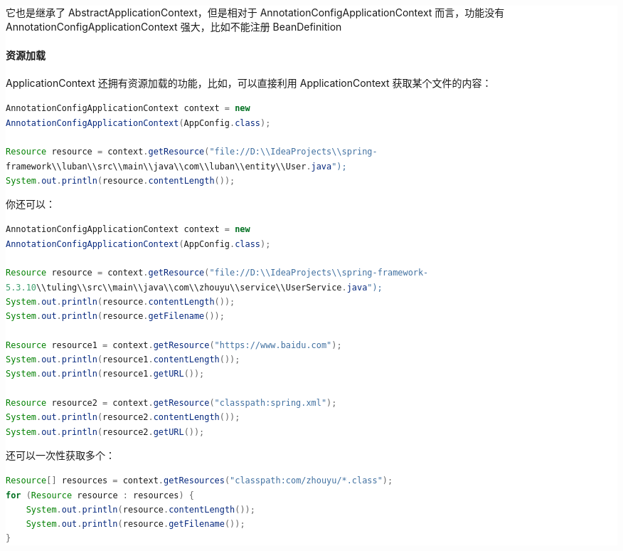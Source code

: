 

它也是继承了 AbstractApplicationContext，但是相对于 AnnotationConfigApplicationContext 而言，功能没有 AnnotationConfigApplicationContext 强大，比如不能注册 BeanDefinition



#### 资源加载



ApplicationContext 还拥有资源加载的功能，比如，可以直接利用 ApplicationContext 获取某个文件的内容：



```java
AnnotationConfigApplicationContext context = new
AnnotationConfigApplicationContext(AppConfig.class);

Resource resource = context.getResource("file://D:\\IdeaProjects\\spring‐
framework\\luban\\src\\main\\java\\com\\luban\\entity\\User.java");
System.out.println(resource.contentLength());
```



你还可以：



```java
AnnotationConfigApplicationContext context = new
AnnotationConfigApplicationContext(AppConfig.class);

Resource resource = context.getResource("file://D:\\IdeaProjects\\spring‐framework‐
5.3.10\\tuling\\src\\main\\java\\com\\zhouyu\\service\\UserService.java");
System.out.println(resource.contentLength());
System.out.println(resource.getFilename());

Resource resource1 = context.getResource("https://www.baidu.com");
System.out.println(resource1.contentLength());
System.out.println(resource1.getURL());

Resource resource2 = context.getResource("classpath:spring.xml");
System.out.println(resource2.contentLength());
System.out.println(resource2.getURL());
```



还可以一次性获取多个：



```java
Resource[] resources = context.getResources("classpath:com/zhouyu/*.class");
for (Resource resource : resources) {
	System.out.println(resource.contentLength());
	System.out.println(resource.getFilename());
}
```

